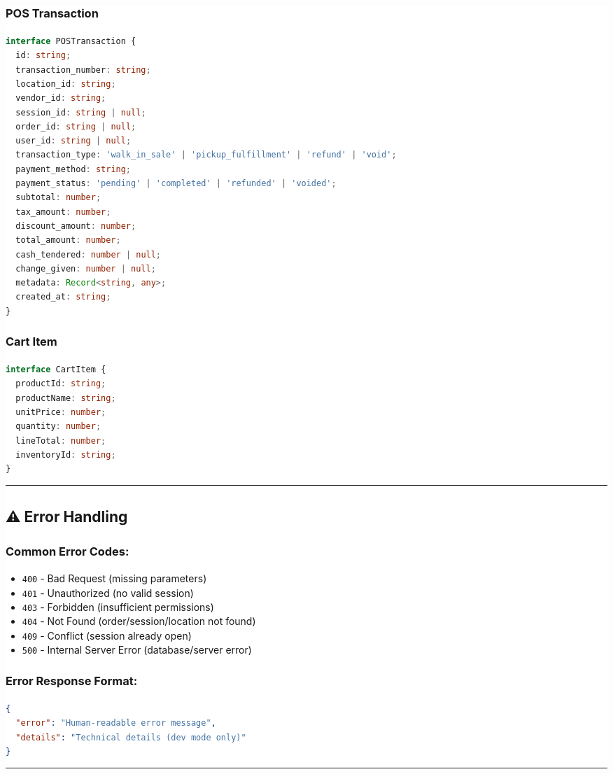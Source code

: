 ### **POS Transaction**
```typescript
interface POSTransaction {
  id: string;
  transaction_number: string;
  location_id: string;
  vendor_id: string;
  session_id: string | null;
  order_id: string | null;
  user_id: string | null;
  transaction_type: 'walk_in_sale' | 'pickup_fulfillment' | 'refund' | 'void';
  payment_method: string;
  payment_status: 'pending' | 'completed' | 'refunded' | 'voided';
  subtotal: number;
  tax_amount: number;
  discount_amount: number;
  total_amount: number;
  cash_tendered: number | null;
  change_given: number | null;
  metadata: Record<string, any>;
  created_at: string;
}
```

### **Cart Item**
```typescript
interface CartItem {
  productId: string;
  productName: string;
  unitPrice: number;
  quantity: number;
  lineTotal: number;
  inventoryId: string;
}
```

---

## ⚠️ **Error Handling**

### **Common Error Codes:**
- `400` - Bad Request (missing parameters)
- `401` - Unauthorized (no valid session)
- `403` - Forbidden (insufficient permissions)
- `404` - Not Found (order/session/location not found)
- `409` - Conflict (session already open)
- `500` - Internal Server Error (database/server error)

### **Error Response Format:**
```json
{
  "error": "Human-readable error message",
  "details": "Technical details (dev mode only)"
}
```

---